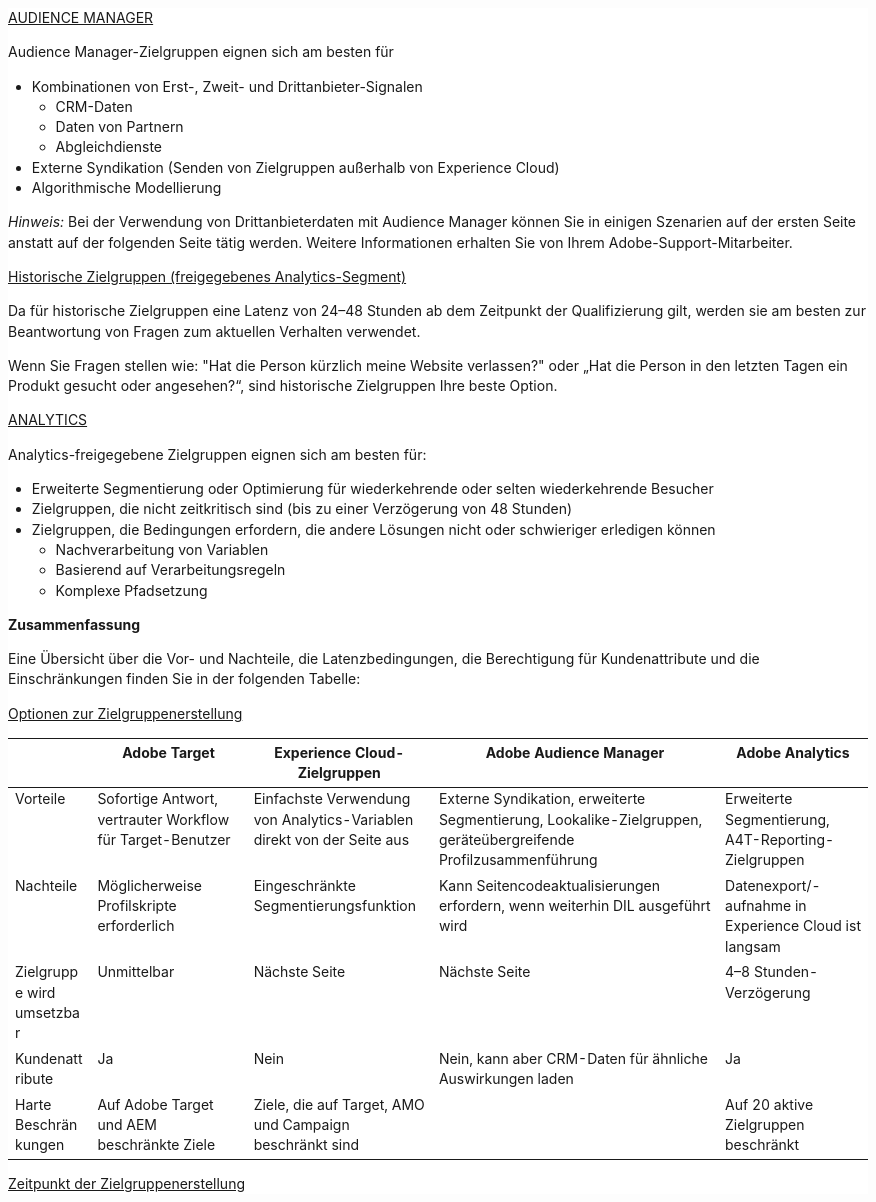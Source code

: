 <u>AUDIENCE MANAGER</u>

Audience Manager-Zielgruppen eignen sich am besten für

- Kombinationen von Erst-, Zweit- und Drittanbieter-Signalen
   - CRM-Daten
   - Daten von Partnern
   - Abgleichdienste
- Externe Syndikation (Senden von Zielgruppen außerhalb von Experience Cloud)
- Algorithmische Modellierung


*Hinweis:* Bei der Verwendung von Drittanbieterdaten mit Audience Manager können Sie in einigen Szenarien auf der ersten Seite anstatt auf der folgenden Seite tätig werden. Weitere Informationen erhalten Sie von Ihrem Adobe-Support-Mitarbeiter.

<u>Historische Zielgruppen (freigegebenes Analytics-Segment)</u>

Da für historische Zielgruppen eine Latenz von 24–48 Stunden ab dem Zeitpunkt der Qualifizierung gilt, werden sie am besten zur Beantwortung von Fragen zum aktuellen Verhalten verwendet.

Wenn Sie Fragen stellen wie: &quot;Hat die Person kürzlich meine Website verlassen?&quot; oder „Hat die Person in den letzten Tagen ein Produkt gesucht oder angesehen?“, sind historische Zielgruppen Ihre beste Option.

<u>ANALYTICS</u>

Analytics-freigegebene Zielgruppen eignen sich am besten für:

- Erweiterte Segmentierung oder Optimierung für wiederkehrende oder selten wiederkehrende Besucher
- Zielgruppen, die nicht zeitkritisch sind (bis zu einer Verzögerung von 48 Stunden)
- Zielgruppen, die Bedingungen erfordern, die andere Lösungen nicht oder schwieriger erledigen können
   - Nachverarbeitung von Variablen
   - Basierend auf Verarbeitungsregeln
   - Komplexe Pfadsetzung


<b>Zusammenfassung </b>

Eine Übersicht über die Vor- und Nachteile, die Latenzbedingungen, die Berechtigung für Kundenattribute und die Einschränkungen finden Sie in der folgenden Tabelle:

<u>Optionen zur Zielgruppenerstellung</u>


|   | <b>Adobe Target</b> | <b>Experience Cloud-Zielgruppen</b> | <b>Adobe Audience Manager</b> | <b>Adobe Analytics</b> |
| --- | --- | --- | --- | --- |
| Vorteile | Sofortige Antwort, vertrauter Workflow für Target-Benutzer | Einfachste Verwendung von Analytics-Variablen direkt von der Seite aus | Externe Syndikation, erweiterte Segmentierung, Lookalike-Zielgruppen, geräteübergreifende Profilzusammenführung | Erweiterte Segmentierung, A4T-Reporting-Zielgruppen |
| Nachteile | Möglicherweise Profilskripte erforderlich | Eingeschränkte Segmentierungsfunktion | Kann Seitencodeaktualisierungen erfordern, wenn weiterhin DIL ausgeführt wird | Datenexport/-aufnahme in Experience Cloud ist langsam |
| Zielgruppe wird umsetzbar | Unmittelbar | Nächste Seite | Nächste Seite | 4–8 Stunden-Verzögerung |
| Kundenattribute | Ja | Nein | Nein, kann aber CRM-Daten für ähnliche Auswirkungen laden | Ja |
| Harte Beschränkungen | Auf Adobe Target und AEM beschränkte Ziele | Ziele, die auf Target, AMO und Campaign beschränkt sind |   | Auf 20 aktive Zielgruppen beschränkt |


<u>Zeitpunkt der Zielgruppenerstellung</u>
